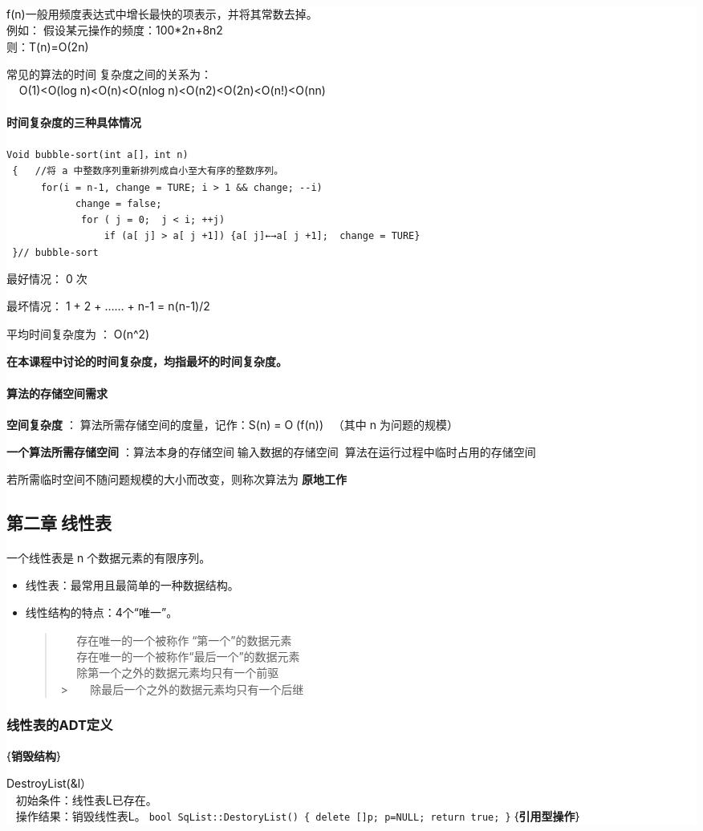 
f(n)一般用频度表达式中增长最快的项表示，并将其常数去掉。    
         例如： 假设某元操作的频度：100*2n+8n2  
                          则：T(n)=O(2n)  

  常见的算法的时间 复杂度之间的关系为：  
     O(1)<O(log n)<O(n)<O(nlog n)<O(n2)<O(2n)<O(n!)<O(nn)  
#### 时间复杂度的三种具体情况  
```
Void bubble-sort(int a[]，int n) 
 {   //将 a 中整数序列重新排列成自小至大有序的整数序列。 
      for(i = n-1, change = TURE; i > 1 && change; --i)
            change = false;
             for ( j = 0;  j < i; ++j)
                 if (a[ j] > a[ j +1]) {a[ j]←→a[ j +1];  change = TURE} 
 }// bubble-sort
```

最好情况： 0 次  

最坏情况： 1 + 2 + …… + n-1 = n(n-1)/2

平均时间复杂度为 ： O(n^2)

**在本课程中讨论的时间复杂度，均指最坏的时间复杂度。**  


#### 算法的存储空间需求
**空间复杂度** ： 算法所需存储空间的度量，记作：S(n) = O (f(n))    （其中 n 为问题的规模）

**一个算法所需存储空间** ：算法本身的存储空间 输入数据的存储空间  算法在运行过程中临时占用的存储空间  

若所需临时空间不随问题规模的大小而改变，则称次算法为 **原地工作**  

## 第二章 线性表

一个线性表是 n 个数据元素的有限序列。

* 线性表：最常用且最简单的一种数据结构。

* 线性结构的特点：4个“唯一”。  
  >       存在唯一的一个被称作 “第一个”的数据元素  
  >       存在唯一的一个被称作“最后一个”的数据元素  
  >       除第一个之外的数据元素均只有一个前驱  
  >       除最后一个之外的数据元素均只有一个后继  
### 线性表的ADT定义  

{**销毁结构**}

   DestroyList(&l）  
    初始条件：线性表L已存在。  
    操作结果：销毁线性表L。 
	```
	bool SqList::DestoryList()
	{
	 delete []p;
	 p=NULL;
	    return true;
	}
	```
{**引用型操作**}  
